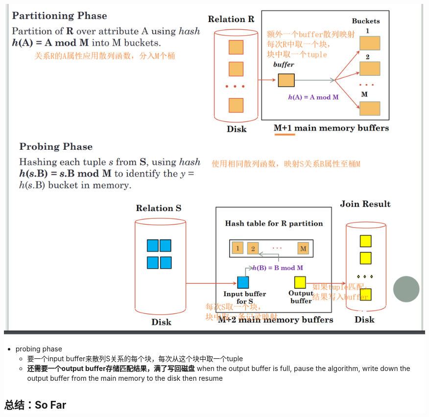 
![](/static/2021-04-17-15-58-26.png)

* probing phase
  * 要一个input buffer来散列S关系的每个块，每次从这个块中取一个tuple
  * **还需要一个output buffer存储匹配结果，满了写回磁盘** when the output buffer is full, pause the algorithm, write down the output buffer from the main memory to the disk then resume

## 总结：So Far
